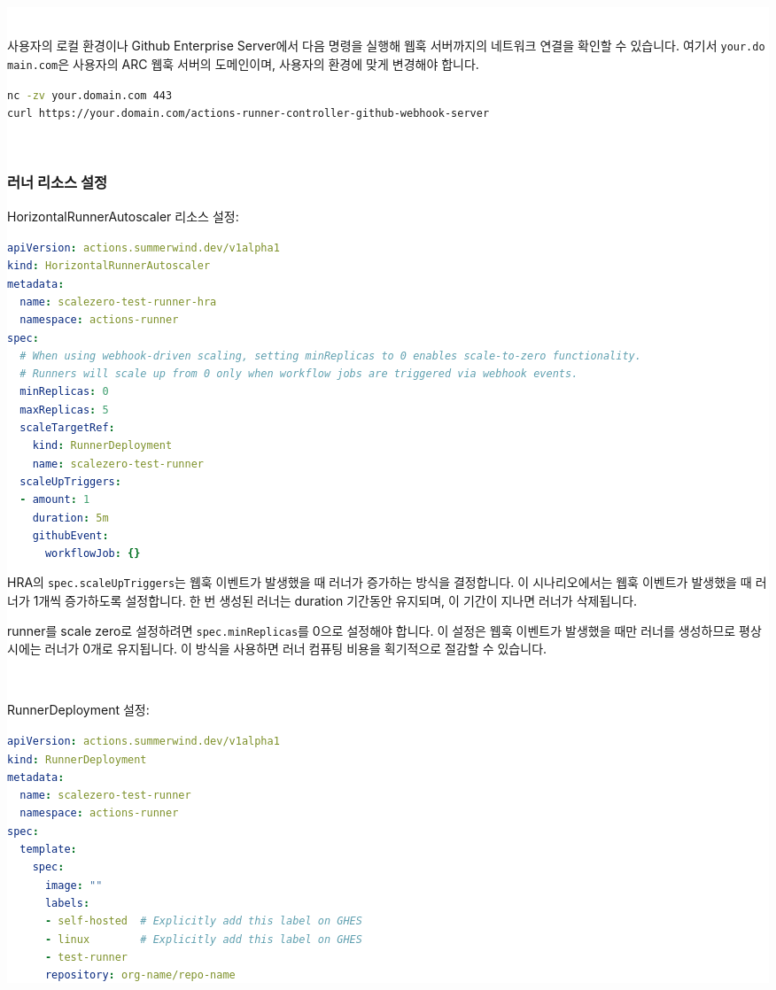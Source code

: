 &nbsp;

사용자의 로컬 환경이나 Github Enterprise Server에서 다음 명령을 실행해 웹훅 서버까지의 네트워크 연결을 확인할 수 있습니다. 여기서 `your.domain.com`은 사용자의 ARC 웹훅 서버의 도메인이며, 사용자의 환경에 맞게 변경해야 합니다.

```bash
nc -zv your.domain.com 443
curl https://your.domain.com/actions-runner-controller-github-webhook-server
```

&nbsp;

### 러너 리소스 설정

HorizontalRunnerAutoscaler 리소스 설정:

```yaml
apiVersion: actions.summerwind.dev/v1alpha1
kind: HorizontalRunnerAutoscaler
metadata:
  name: scalezero-test-runner-hra
  namespace: actions-runner
spec:
  # When using webhook-driven scaling, setting minReplicas to 0 enables scale-to-zero functionality.
  # Runners will scale up from 0 only when workflow jobs are triggered via webhook events.
  minReplicas: 0
  maxReplicas: 5
  scaleTargetRef:
    kind: RunnerDeployment
    name: scalezero-test-runner
  scaleUpTriggers:
  - amount: 1
    duration: 5m
    githubEvent:
      workflowJob: {}
```

HRA의 `spec.scaleUpTriggers`는 웹훅 이벤트가 발생했을 때 러너가 증가하는 방식을 결정합니다. 이 시나리오에서는 웹훅 이벤트가 발생했을 때 러너가 1개씩 증가하도록 설정합니다. 한 번 생성된 러너는 duration 기간동안 유지되며, 이 기간이 지나면 러너가 삭제됩니다.

runner를 scale zero로 설정하려면 `spec.minReplicas`를 0으로 설정해야 합니다. 이 설정은 웹훅 이벤트가 발생했을 때만 러너를 생성하므로 평상시에는 러너가 0개로 유지됩니다. 이 방식을 사용하면 러너 컴퓨팅 비용을 획기적으로 절감할 수 있습니다.

&nbsp;

RunnerDeployment 설정:

```yaml
apiVersion: actions.summerwind.dev/v1alpha1
kind: RunnerDeployment
metadata:
  name: scalezero-test-runner
  namespace: actions-runner
spec:
  template:
    spec:
      image: ""
      labels:
      - self-hosted  # Explicitly add this label on GHES
      - linux        # Explicitly add this label on GHES
      - test-runner
      repository: org-name/repo-name
```
